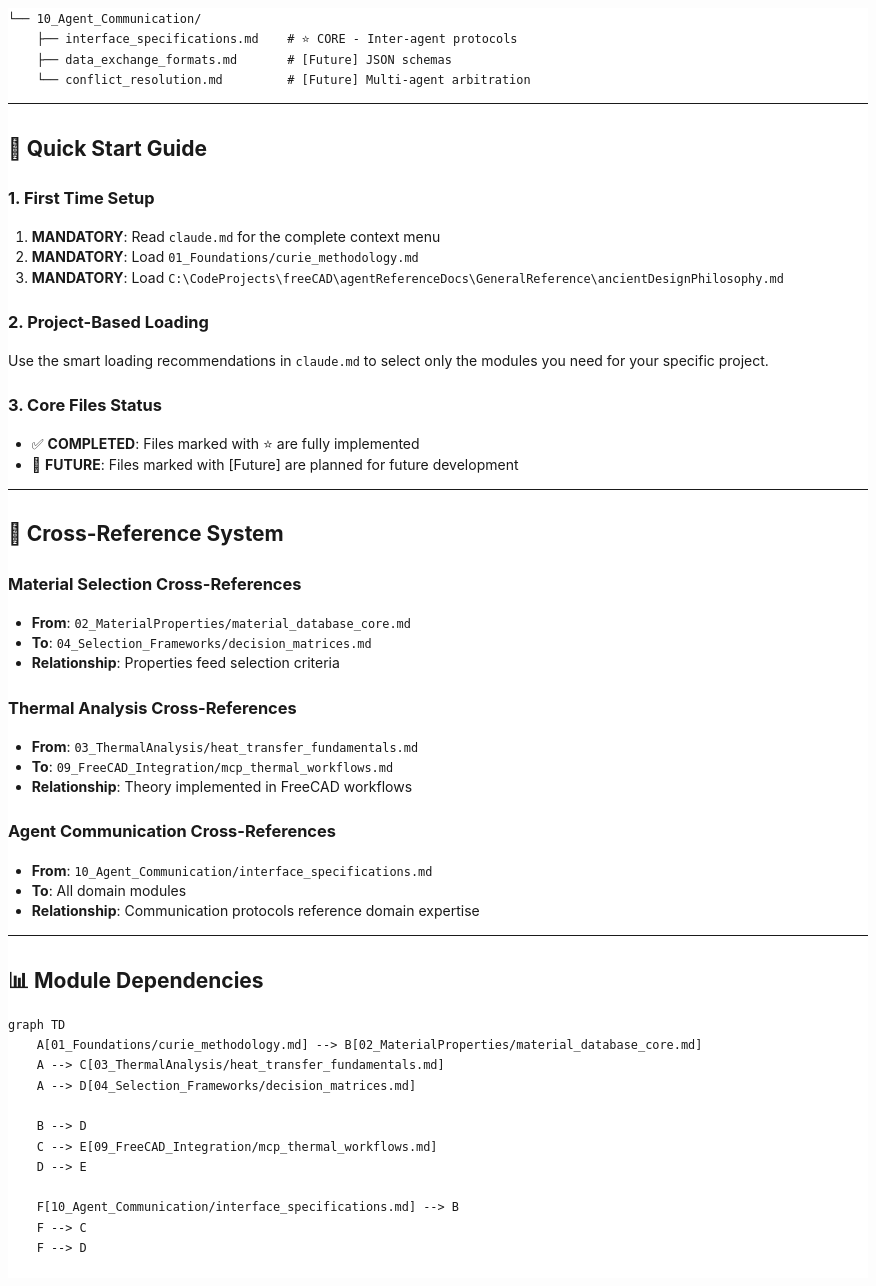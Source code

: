 ```
└── 10_Agent_Communication/
    ├── interface_specifications.md    # ⭐ CORE - Inter-agent protocols
    ├── data_exchange_formats.md       # [Future] JSON schemas
    └── conflict_resolution.md         # [Future] Multi-agent arbitration
```

---

## 🚀 Quick Start Guide

### 1. First Time Setup
1. **MANDATORY**: Read `claude.md` for the complete context menu
2. **MANDATORY**: Load `01_Foundations/curie_methodology.md` 
3. **MANDATORY**: Load `C:\CodeProjects\freeCAD\agentReferenceDocs\GeneralReference\ancientDesignPhilosophy.md`

### 2. Project-Based Loading
Use the smart loading recommendations in `claude.md` to select only the modules you need for your specific project.

### 3. Core Files Status
- ✅ **COMPLETED**: Files marked with ⭐ are fully implemented
- 🚧 **FUTURE**: Files marked with [Future] are planned for future development

---

## 🔗 Cross-Reference System

### Material Selection Cross-References
- **From**: `02_MaterialProperties/material_database_core.md`
- **To**: `04_Selection_Frameworks/decision_matrices.md`
- **Relationship**: Properties feed selection criteria

### Thermal Analysis Cross-References  
- **From**: `03_ThermalAnalysis/heat_transfer_fundamentals.md`
- **To**: `09_FreeCAD_Integration/mcp_thermal_workflows.md`
- **Relationship**: Theory implemented in FreeCAD workflows

### Agent Communication Cross-References
- **From**: `10_Agent_Communication/interface_specifications.md`
- **To**: All domain modules
- **Relationship**: Communication protocols reference domain expertise

---

## 📊 Module Dependencies

```mermaid
graph TD
    A[01_Foundations/curie_methodology.md] --> B[02_MaterialProperties/material_database_core.md]
    A --> C[03_ThermalAnalysis/heat_transfer_fundamentals.md]
    A --> D[04_Selection_Frameworks/decision_matrices.md]
    
    B --> D
    C --> E[09_FreeCAD_Integration/mcp_thermal_workflows.md]
    D --> E
    
    F[10_Agent_Communication/interface_specifications.md] --> B
    F --> C
    F --> D
    
```